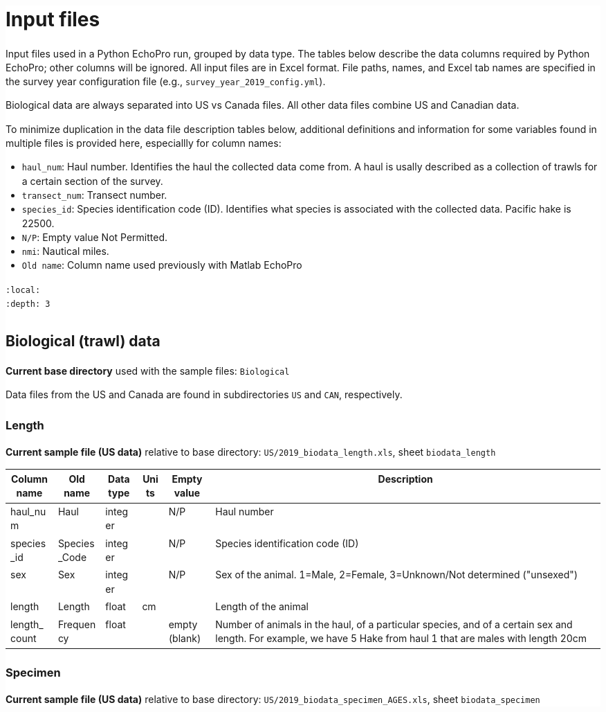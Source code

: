 # Input files

Input files used in a Python EchoPro run, grouped by data type. The tables below describe the data columns required by Python EchoPro; other columns will be ignored. All input files are in Excel format. File paths, names, and Excel tab names are specified in the survey year configuration file (e.g., `survey_year_2019_config.yml`).

Biological data are always separated into US vs Canada files. All other data files combine US and Canadian data.

To minimize duplication in the data file description tables below, additional definitions and information for some variables found in multiple files is provided here, especiallly for column names:

- `haul_num`: Haul number. Identifies the haul the collected data come from. A haul is usally described as a collection of trawls for a certain section of the survey.
- `transect_num`: Transect number.
- `species_id`: Species identification code (ID). Identifies what species is associated with the collected data. Pacific hake is 22500.
- `N/P`: Empty value Not Permitted.
- `nmi`: Nautical miles.
- `Old name`: Column name used previously with Matlab EchoPro

```{contents}
:local:
:depth: 3
```


## Biological (trawl) data

**Current base directory** used with the sample files: `Biological`

Data files from the US and Canada are found in subdirectories `US` and `CAN`, respectively.

### Length

**Current sample file (US data)** relative to base directory: `US/2019_biodata_length.xls`, sheet `biodata_length`

Column name | Old name | Data type | Units | Empty value   | Description
--- | --- | --- | --- | --- | --- 
haul_num | Haul | integer | | N/P | Haul number
species_id | Species_Code | integer | | N/P | Species identification code (ID)
sex | Sex | integer | | N/P | Sex of the animal. 1=Male, 2=Female, 3=Unknown/Not determined ("unsexed")
length | Length | float | cm | | Length of the animal
length_count | Frequency | float | | empty (blank) | Number of animals in the haul, of a particular species, and of a certain sex and length. For example, we have 5 Hake from haul 1 that are males with length 20cm

### Specimen

**Current sample file (US data)** relative to base directory: `US/2019_biodata_specimen_AGES.xls`, sheet `biodata_specimen`

